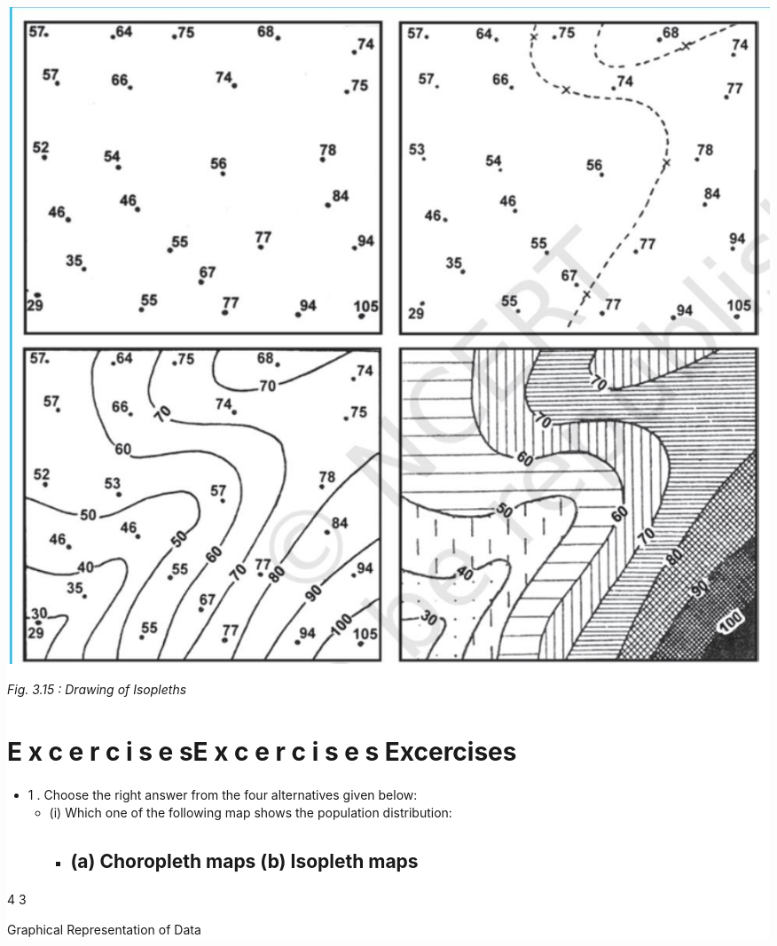 ![](_page_20_Figure_3.jpeg)

*Fig. 3.15 : Drawing of Isopleths*

# E x c e r c i s e sE x c e r c i s e s Excercises

- 1 . Choose the right answer from the four alternatives given below:
	- (i) Which one of the following map shows the population distribution:
		- (a) Choropleth maps (b) Isopleth maps
			-

4 3

Graphical Representation of Data
